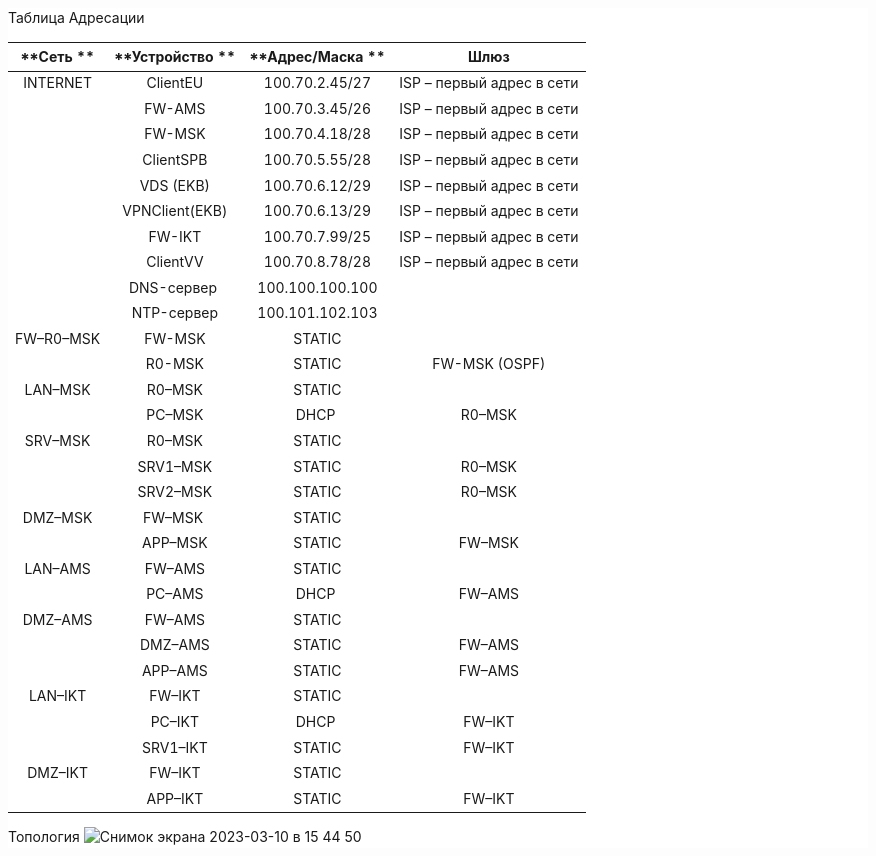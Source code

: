 Таблица Адресации

| **Сеть ** | **Устройство ** | **Адрес/Маска ** | **Шлюз**                  |
|:---------:|:---------------:|:----------------:|:-------------------------:|
| INTERNET  | ClientEU        | 100.70.2.45/27   | ISP – первый адрес в сети |
|           | FW-AMS          | 100.70.3.45/26   | ISP – первый адрес в сети |
|           | FW-MSK          | 100.70.4.18/28   | ISP – первый адрес в сети |
|           | ClientSPB       | 100.70.5.55/28   | ISP – первый адрес в сети |
|           | VDS (EKB)       | 100.70.6.12/29   | ISP – первый адрес в сети |
|           | VPNClient(EKB)  | 100.70.6.13/29   | ISP – первый адрес в сети |
|           | FW-IKT          | 100.70.7.99/25   | ISP – первый адрес в сети |
|           | ClientVV        | 100.70.8.78/28   | ISP – первый адрес в сети |
|           | DNS-сервер      | 100.100.100.100  |                           |
|           | NTP-сервер      | 100.101.102.103  |                           |
| FW–R0–MSK | FW-MSK          | STATIC           |                           |
|           | R0-MSK          | STATIC           | FW-MSK (OSPF)             |
| LAN–MSK   | R0–MSK          | STATIC           |                           |
|           | PC–MSK          | DHCP             | R0–MSK                    |
| SRV–MSK   | R0–MSK          | STATIC           |                           |
|           | SRV1–MSK        | STATIC           | R0–MSK                    |
|           | SRV2–MSK        | STATIC           | R0–MSK                    |
| DMZ–MSK   | FW–MSK          | STATIC           |                           |
|           | APP–MSK         | STATIC           | FW–MSK                    |
| LAN–AMS   | FW–AMS          | STATIC           |                           |
|           | PC–AMS          | DHCP             | FW–AMS                    |
| DMZ–AMS   | FW–AMS          | STATIC           |                           |
|           | DMZ–AMS         | STATIC           | FW–AMS                    |
|           | APP–AMS         | STATIC           | FW–AMS                    |
| LAN–IKT   | FW–IKT          | STATIC           |                           |
|           | PC–IKT          | DHCP             | FW–IKT                    |
|           | SRV1–IKT        | STATIC           | FW–IKT                    |
| DMZ–IKT   | FW–IKT          | STATIC           |                           |
|           | APP–IKT         | STATIC           | FW–IKT                    |


Топология
<img width="338" alt="Снимок экрана 2023-03-10 в 15 44 50" src="https://user-images.githubusercontent.com/66735783/224319470-d5da68e1-0dad-497b-9df4-1f5d0b09a2a6.png">

